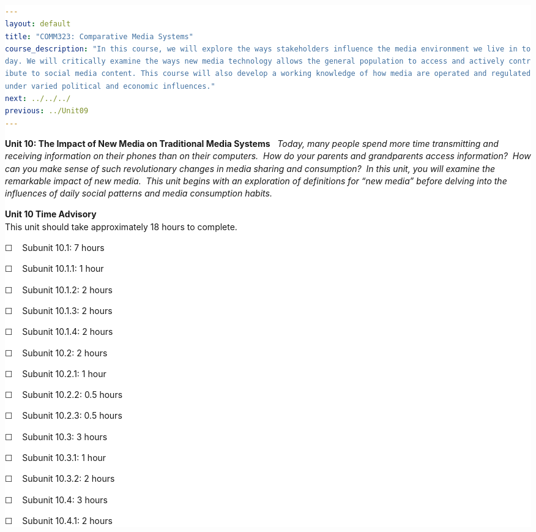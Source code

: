 ```yaml
---
layout: default
title: "COMM323: Comparative Media Systems"
course_description: "In this course, we will explore the ways stakeholders influence the media environment we live in today. We will critically examine the ways new media technology allows the general population to access and actively contribute to social media content. This course will also develop a working knowledge of how media are operated and regulated under varied political and economic influences."
next: ../../../
previous: ../Unit09
---
```

**Unit 10: The Impact of New Media on Traditional Media Systems** <span
id="10"></span> 
*Today, many people spend more time transmitting and receiving
information on their phones than on their computers.  How do your
parents and grandparents access information?  How can you make sense of
such revolutionary changes in media sharing and consumption?  In this
unit, you will examine the remarkable impact of new media.  This unit
begins with an exploration of definitions for “new media” before delving
into the influences of daily social patterns and media consumption
habits.*

**Unit 10 Time Advisory**  
This unit should take approximately 18 hours to complete.  
  
 ☐    Subunit 10.1: 7 hours

  
 ☐    Subunit 10.1.1: 1 hour  
  
 ☐    Subunit 10.1.2: 2 hours  
  
 ☐    Subunit 10.1.3: 2 hours  
  
 ☐    Subunit 10.1.4: 2 hours

  
 ☐    Subunit 10.2: 2 hours

  
 ☐    Subunit 10.2.1: 1 hour  
  
 ☐    Subunit 10.2.2: 0.5 hours  
  
 ☐    Subunit 10.2.3: 0.5 hours

  
 ☐    Subunit 10.3: 3 hours

  
 ☐    Subunit 10.3.1: 1 hour  
  
 ☐    Subunit 10.3.2: 2 hours

  
 ☐    Subunit 10.4: 3 hours

  
 ☐    Subunit 10.4.1: 2 hours  
  